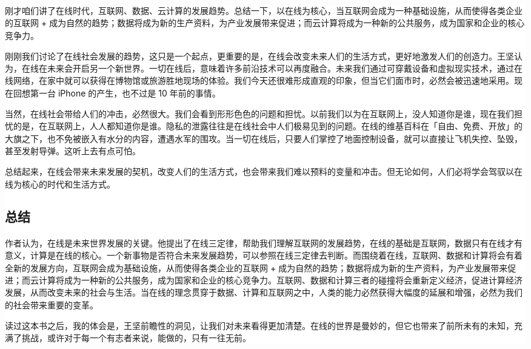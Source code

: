 刚才咱们讲了在线时代，互联网、数据、云计算的发展趋势。总结一下，以在线为核心，当互联网会成为一种基础设施，从而使得各类企业的互联网 + 成为自然的趋势；数据将成为新的生产资料，为产业发展带来促进；而云计算将成为一种新的公共服务，成为国家和企业的核心竞争力。

刚刚我们讨论了在线社会发展的趋势，这只是一个起点，更重要的是，在线会改变未来人们的生活方式，更好地激发人们的创造力。王坚认为，在线在未来会开启另一个新世界。一切在线后，意味着许多前沿技术可以再度融合。未来我们通过可穿戴设备和虚拟现实技术，通过在线网络，在家中就可以获得在博物馆或旅游胜地现场的体验。我们今天还很难形成直观的印象，但当它们面市时，必然会被迅速地采用。现在回想第一台 iPhone 的产生，也不过是 10 年前的事情。

当然，在线社会带给人们的冲击，必然很大。我们会看到形形色色的问题和担忧。以前我们以为在互联网上，没人知道你是谁，现在我们担忧的是，在互联网上，人人都知道你是谁。隐私的泄露往往是在线社会中人们极易见到的问题。在线的维基百科在「自由、免费、开放」的大旗之下，也不免被嵌入有水分的内容，遭遇水军的围攻。当一切在线后，只要人们掌控了地面控制设备，就可以直接让飞机失控、坠毁，甚至发射导弹。这听上去有点可怕。

总结起来，在线会带来未来发展的契机，改变人们的生活方式，也会带来我们难以预料的变量和冲击。但无论如何，人们必将学会驾驭以在线为核心的时代和生活方式。

## 总结

作者认为，在线是未来世界发展的关键。他提出了在线三定律，帮助我们理解互联网的发展趋势，在线的基础是互联网，数据只有在线才有意义，计算是在线的核心。一个新事物是否符合未来发展趋势，可以参照在线三定律去判断。而围绕着在线，互联网、数据和计算将会有着全新的发展方向，互联网会成为基础设施，从而使得各类企业的互联网 + 成为自然的趋势；数据将成为新的生产资料，为产业发展带来促进；而云计算将成为一种新的公共服务，成为国家和企业的核心竞争力。互联网、数据和计算三者的碰撞将会重新定义经济，促进计算经济发展，从而改变未来的社会与生活。当在线的理念贯穿于数据、计算和互联网之中，人类的能力必然获得大幅度的延展和增强，必然为我们的社会带来重要的变革。

读过这本书之后，我的体会是，王坚前瞻性的洞见，让我们对未来看得更加清楚。在线的世界是曼妙的，但它也带来了前所未有的未知，充满了挑战，或许对于每一个有志者来说，能做的，只有一往无前。

